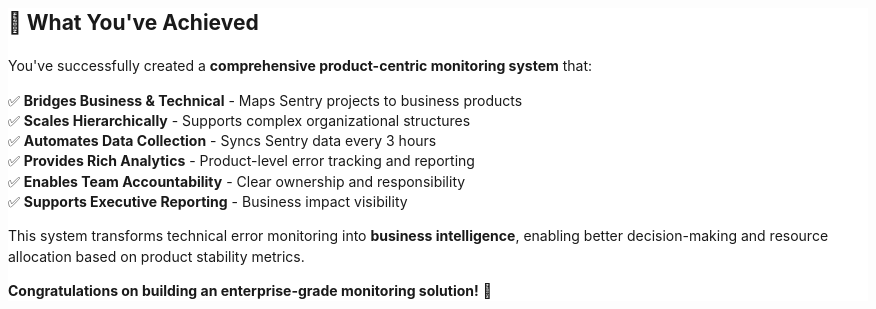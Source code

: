 ## 🎉 **What You've Achieved**

You've successfully created a **comprehensive product-centric monitoring system** that:

✅ **Bridges Business & Technical** - Maps Sentry projects to business products  
✅ **Scales Hierarchically** - Supports complex organizational structures  
✅ **Automates Data Collection** - Syncs Sentry data every 3 hours  
✅ **Provides Rich Analytics** - Product-level error tracking and reporting  
✅ **Enables Team Accountability** - Clear ownership and responsibility  
✅ **Supports Executive Reporting** - Business impact visibility  

This system transforms technical error monitoring into **business intelligence**, enabling better decision-making and resource allocation based on product stability metrics.

**Congratulations on building an enterprise-grade monitoring solution!** 🎯